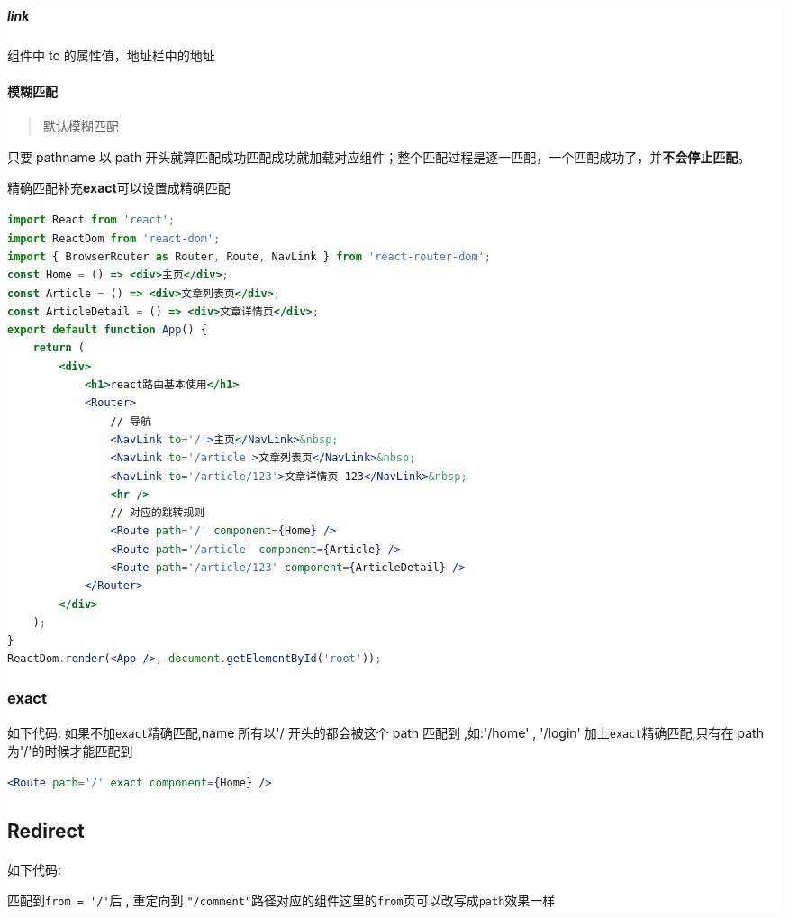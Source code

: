 ##### link

组件中 to 的属性值，地址栏中的地址

#### 模糊匹配

> 默认模糊匹配

只要 pathname 以 path 开头就算匹配成功匹配成功就加载对应组件；整个匹配过程是逐一匹配，一个匹配成功了，并**不会停止匹配**。

精确匹配补充**exact**可以设置成精确匹配

```jsx
import React from 'react';
import ReactDom from 'react-dom';
import { BrowserRouter as Router, Route, NavLink } from 'react-router-dom';
const Home = () => <div>主页</div>;
const Article = () => <div>文章列表页</div>;
const ArticleDetail = () => <div>文章详情页</div>;
export default function App() {
	return (
		<div>
			<h1>react路由基本使用</h1>
			<Router>
				// 导航
				<NavLink to='/'>主页</NavLink>&nbsp;
				<NavLink to='/article'>文章列表页</NavLink>&nbsp;
				<NavLink to='/article/123'>文章详情页-123</NavLink>&nbsp;
				<hr />
				// 对应的跳转规则
				<Route path='/' component={Home} />
				<Route path='/article' component={Article} />
				<Route path='/article/123' component={ArticleDetail} />
			</Router>
		</div>
	);
}
ReactDom.render(<App />, document.getElementById('root'));
```

### exact

如下代码: 如果不加`exact`精确匹配,name 所有以'/'开头的都会被这个 path 匹配到 ,如:'/home' , '/login' 加上`exact`精确匹配,只有在 path 为'/'的时候才能匹配到

```jsx
<Route path='/' exact component={Home} />
```

## Redirect

如下代码:

匹配到`from = '/'`后 , 重定向到 `"/comment"`路径对应的组件这里的`from`页可以改写成`path`效果一样

